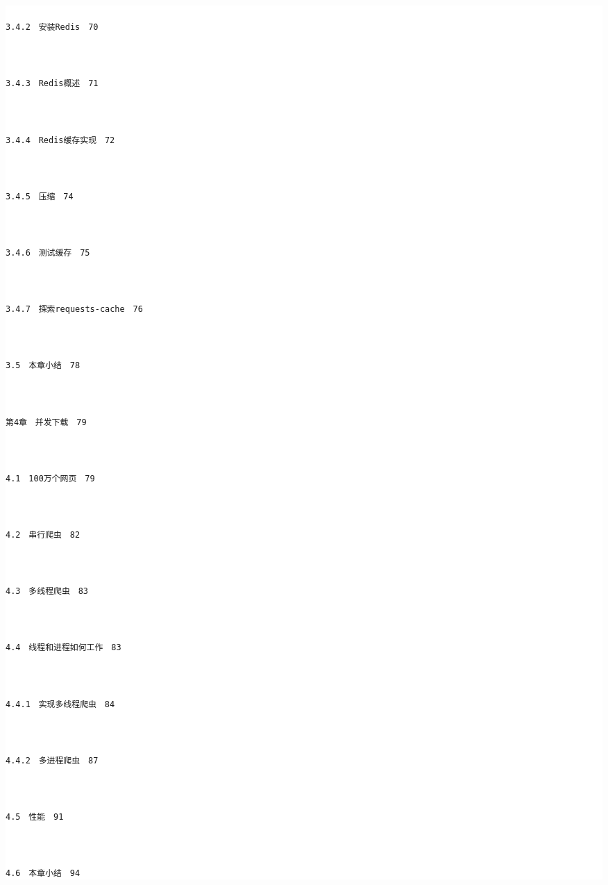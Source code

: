```

3.4.2　安装Redis　70



3.4.3　Redis概述　71



3.4.4　Redis缓存实现　72



3.4.5　压缩　74



3.4.6　测试缓存　75



3.4.7　探索requests-cache　76



3.5　本章小结　78



第4章　并发下载　79



4.1　100万个网页　79



4.2　串行爬虫　82



4.3　多线程爬虫　83



4.4　线程和进程如何工作　83



4.4.1　实现多线程爬虫　84



4.4.2　多进程爬虫　87



4.5　性能　91



4.6　本章小结　94

```